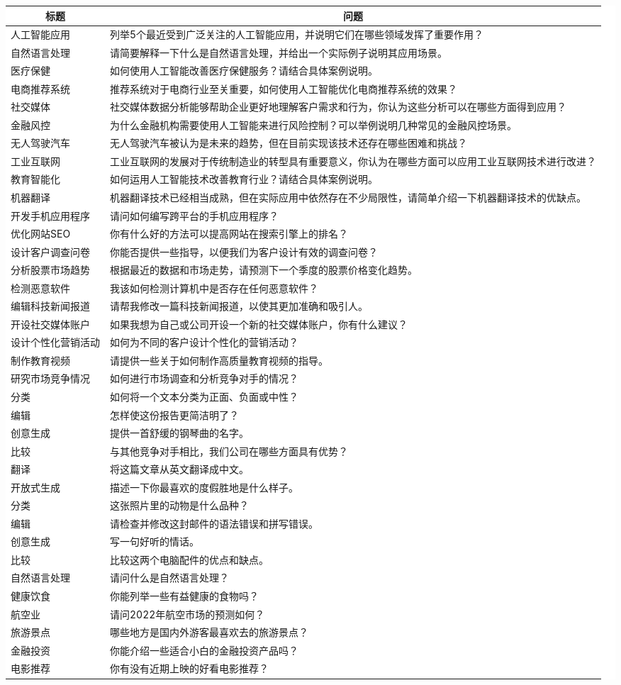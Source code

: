 |标题|问题|
|---|---|
|人工智能应用|列举5个最近受到广泛关注的人工智能应用，并说明它们在哪些领域发挥了重要作用？|
|自然语言处理|请简要解释一下什么是自然语言处理，并给出一个实际例子说明其应用场景。|
|医疗保健|如何使用人工智能改善医疗保健服务？请结合具体案例说明。|
|电商推荐系统|推荐系统对于电商行业至关重要，如何使用人工智能优化电商推荐系统的效果？|
|社交媒体|社交媒体数据分析能够帮助企业更好地理解客户需求和行为，你认为这些分析可以在哪些方面得到应用？|
|金融风控|为什么金融机构需要使用人工智能来进行风险控制？可以举例说明几种常见的金融风控场景。|
|无人驾驶汽车|无人驾驶汽车被认为是未来的趋势，但在目前实现该技术还存在哪些困难和挑战？|
|工业互联网|工业互联网的发展对于传统制造业的转型具有重要意义，你认为在哪些方面可以应用工业互联网技术进行改进？|
|教育智能化|如何运用人工智能技术改善教育行业？请结合具体案例说明。|
|机器翻译|机器翻译技术已经相当成熟，但在实际应用中依然存在不少局限性，请简单介绍一下机器翻译技术的优缺点。|
|开发手机应用程序|请问如何编写跨平台的手机应用程序？|
|优化网站SEO|你有什么好的方法可以提高网站在搜索引擎上的排名？|
|设计客户调查问卷|你能否提供一些指导，以便我们为客户设计有效的调查问卷？|
|分析股票市场趋势|根据最近的数据和市场走势，请预测下一个季度的股票价格变化趋势。|
|检测恶意软件|我该如何检测计算机中是否存在任何恶意软件？|
|编辑科技新闻报道|请帮我修改一篇科技新闻报道，以使其更加准确和吸引人。|
|开设社交媒体账户|如果我想为自己或公司开设一个新的社交媒体账户，你有什么建议？|
|设计个性化营销活动|如何为不同的客户设计个性化的营销活动？|
|制作教育视频|请提供一些关于如何制作高质量教育视频的指导。|
|研究市场竞争情况|如何进行市场调查和分析竞争对手的情况？|
| 分类 | 如何将一个文本分类为正面、负面或中性？ |
| 编辑 | 怎样使这份报告更简洁明了？ |
| 创意生成 | 提供一首舒缓的钢琴曲的名字。 |
| 比较 | 与其他竞争对手相比，我们公司在哪些方面具有优势？ |
| 翻译 | 将这篇文章从英文翻译成中文。 |
| 开放式生成 | 描述一下你最喜欢的度假胜地是什么样子。 |
| 分类 | 这张照片里的动物是什么品种？ |
| 编辑 | 请检查并修改这封邮件的语法错误和拼写错误。 |
| 创意生成 | 写一句好听的情话。 |
| 比较 | 比较这两个电脑配件的优点和缺点。 |
|自然语言处理|请问什么是自然语言处理？|
|健康饮食|你能列举一些有益健康的食物吗？|
|航空业|请问2022年航空市场的预测如何？|
|旅游景点|哪些地方是国内外游客最喜欢去的旅游景点？|
|金融投资|你能介绍一些适合小白的金融投资产品吗？|
|电影推荐|你有没有近期上映的好看电影推荐？|